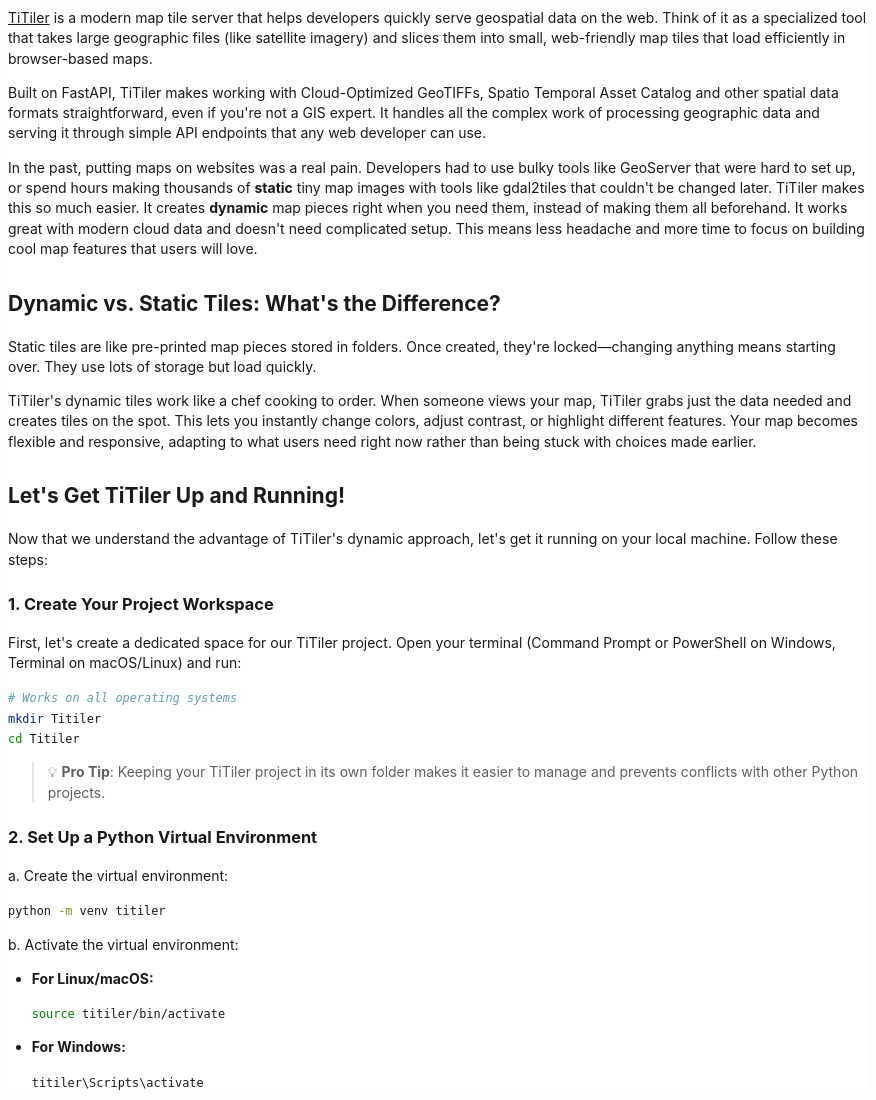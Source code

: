 [TiTiler](https://developmentseed.org/titiler) is a modern map tile server that helps developers quickly serve geospatial data on the web. Think of it as a specialized tool that takes large geographic files (like satellite imagery) and slices them into small, web-friendly map tiles that load efficiently in browser-based maps.

Built on FastAPI, TiTiler makes working with Cloud-Optimized GeoTIFFs, Spatio Temporal Asset Catalog and other spatial data formats straightforward, even if you're not a GIS expert. It handles all the complex work of processing geographic data and serving it through simple API endpoints that any web developer can use.

In the past, putting maps on websites was a real pain. Developers had to use bulky tools like GeoServer that were hard to set up, or spend hours making thousands of **static** tiny map images with tools like gdal2tiles that couldn't be changed later. TiTiler makes this so much easier. It creates **dynamic** map pieces right when you need them, instead of making them all beforehand. It works great with modern cloud data and doesn't need complicated setup. This means less headache and more time to focus on building cool map features that users will love.

## Dynamic vs. Static Tiles: What's the Difference?

Static tiles are like pre-printed map pieces stored in folders. Once created, they're locked—changing anything means starting over. They use lots of storage but load quickly.

TiTiler's dynamic tiles work like a chef cooking to order. When someone views your map, TiTiler grabs just the data needed and creates tiles on the spot. This lets you instantly change colors, adjust contrast, or highlight different features. Your map becomes flexible and responsive, adapting to what users need right now rather than being stuck with choices made earlier.

## Let's Get TiTiler Up and Running!

Now that we understand the advantage of TiTiler's dynamic approach, let's get it running on your local machine. Follow these steps:

### **1. Create Your Project Workspace**

First, let's create a dedicated space for our TiTiler project. Open your terminal (Command Prompt or PowerShell on Windows, Terminal on macOS/Linux) and run:

```bash
# Works on all operating systems
mkdir Titiler
cd Titiler
```

> 💡 **Pro Tip**: Keeping your TiTiler project in its own folder makes it easier to manage and prevents conflicts with other Python projects.

### **2. Set Up a Python Virtual Environment**
a. Create the virtual environment:
   ```bash
   python -m venv titiler
   ```
b. Activate the virtual environment:
   - **For Linux/macOS:**
     ```bash
     source titiler/bin/activate
     ```
   - **For Windows:**
     ```bash
     titiler\Scripts\activate
     ```

